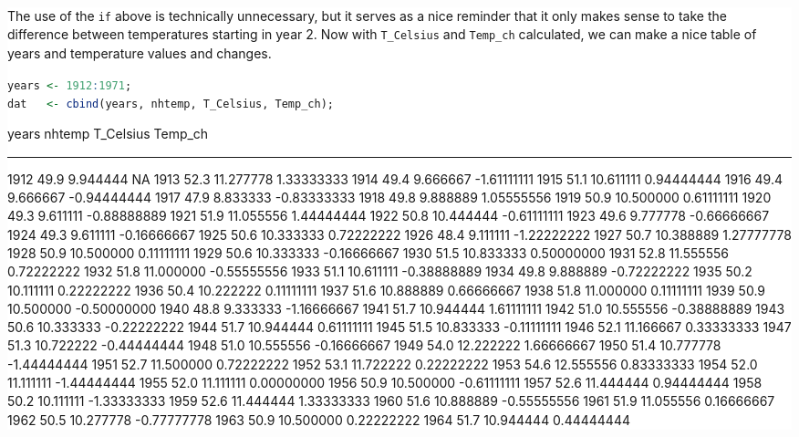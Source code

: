The use of the `if` above is technically unnecessary, but it serves as a nice reminder that it only makes sense to take the difference between temperatures starting in year 2. Now with `T_Celsius` and `Temp_ch` calculated, we can make a nice table of years and temperature values and changes.


```r
years <- 1912:1971;
dat   <- cbind(years, nhtemp, T_Celsius, Temp_ch);
```


 years   nhtemp   T_Celsius       Temp_ch
------  -------  ----------  ------------
  1912     49.9    9.944444            NA
  1913     52.3   11.277778    1.33333333
  1914     49.4    9.666667   -1.61111111
  1915     51.1   10.611111    0.94444444
  1916     49.4    9.666667   -0.94444444
  1917     47.9    8.833333   -0.83333333
  1918     49.8    9.888889    1.05555556
  1919     50.9   10.500000    0.61111111
  1920     49.3    9.611111   -0.88888889
  1921     51.9   11.055556    1.44444444
  1922     50.8   10.444444   -0.61111111
  1923     49.6    9.777778   -0.66666667
  1924     49.3    9.611111   -0.16666667
  1925     50.6   10.333333    0.72222222
  1926     48.4    9.111111   -1.22222222
  1927     50.7   10.388889    1.27777778
  1928     50.9   10.500000    0.11111111
  1929     50.6   10.333333   -0.16666667
  1930     51.5   10.833333    0.50000000
  1931     52.8   11.555556    0.72222222
  1932     51.8   11.000000   -0.55555556
  1933     51.1   10.611111   -0.38888889
  1934     49.8    9.888889   -0.72222222
  1935     50.2   10.111111    0.22222222
  1936     50.4   10.222222    0.11111111
  1937     51.6   10.888889    0.66666667
  1938     51.8   11.000000    0.11111111
  1939     50.9   10.500000   -0.50000000
  1940     48.8    9.333333   -1.16666667
  1941     51.7   10.944444    1.61111111
  1942     51.0   10.555556   -0.38888889
  1943     50.6   10.333333   -0.22222222
  1944     51.7   10.944444    0.61111111
  1945     51.5   10.833333   -0.11111111
  1946     52.1   11.166667    0.33333333
  1947     51.3   10.722222   -0.44444444
  1948     51.0   10.555556   -0.16666667
  1949     54.0   12.222222    1.66666667
  1950     51.4   10.777778   -1.44444444
  1951     52.7   11.500000    0.72222222
  1952     53.1   11.722222    0.22222222
  1953     54.6   12.555556    0.83333333
  1954     52.0   11.111111   -1.44444444
  1955     52.0   11.111111    0.00000000
  1956     50.9   10.500000   -0.61111111
  1957     52.6   11.444444    0.94444444
  1958     50.2   10.111111   -1.33333333
  1959     52.6   11.444444    1.33333333
  1960     51.6   10.888889   -0.55555556
  1961     51.9   11.055556    0.16666667
  1962     50.5   10.277778   -0.77777778
  1963     50.9   10.500000    0.22222222
  1964     51.7   10.944444    0.44444444
